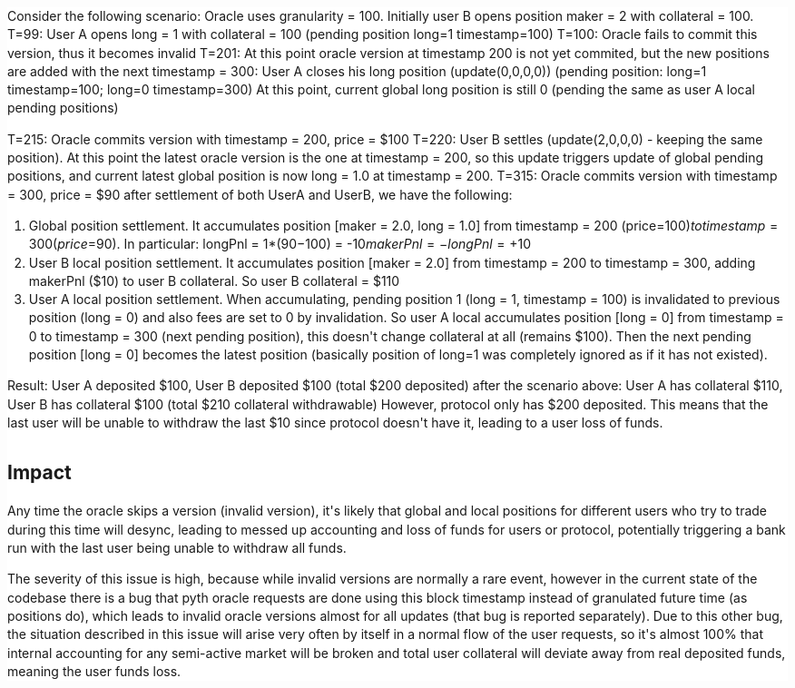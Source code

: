 Consider the following scenario:
Oracle uses granularity = 100. Initially user B opens position maker = 2 with collateral = 100.
T=99:  User A opens long = 1 with collateral = 100 (pending position long=1 timestamp=100)
T=100: Oracle fails to commit this version, thus it becomes invalid
T=201: At this point oracle version at timestamp 200 is not yet commited, but the new positions are added with the next timestamp = 300:
User A closes his long position (update(0,0,0,0)) (pending position: long=1 timestamp=100; long=0 timestamp=300)
At this point, current global long position is still 0 (pending the same as user A local pending positions)

T=215: Oracle commits version with timestamp = 200, price = $100
T=220: User B settles (update(2,0,0,0) - keeping the same position).
At this point the latest oracle version is the one at timestamp = 200, so this update triggers update of global pending positions, and current latest global position is now long = 1.0 at timestamp = 200.
T=315: Oracle commits version with timestamp = 300, price = $90
after settlement of both UserA and UserB, we have the following:

1. Global position settlement. It accumulates position [maker = 2.0, long = 1.0] from timestamp = 200 (price=$100) to timestamp = 300 (price=$90). In particular:
longPnl = 1*($90-$100) = -$10
makerPnl = -longPnl = +$10
2. User B local position settlement. It accumulates position [maker = 2.0] from timestamp = 200 to timestamp = 300, adding makerPnl ($10) to user B collateral. So user B collateral = $110
3. User A local position settlement. When accumulating, pending position 1 (long = 1, timestamp = 100) is invalidated to previous position (long = 0) and also fees are set to 0 by invalidation. So user A local accumulates position [long = 0] from timestamp = 0 to timestamp = 300 (next pending position), this doesn't change collateral at all (remains $100). Then the next pending position [long = 0] becomes the latest position (basically position of long=1 was completely ignored as if it has not existed).

Result:
User A deposited $100, User B deposited $100 (total $200 deposited)
after the scenario above:
User A has collateral $110, User B has collateral $100 (total $210 collateral withdrawable)
However, protocol only has $200 deposited. This means that the last user will be unable to withdraw the last $10 since protocol doesn't have it, leading to a user loss of funds.

## Impact

Any time the oracle skips a version (invalid version), it's likely that global and local positions for different users who try to trade during this time will desync, leading to messed up accounting and loss of funds for users or protocol, potentially triggering a bank run with the last user being unable to withdraw all funds.

The severity of this issue is high, because while invalid versions are normally a rare event, however in the current state of the codebase there is a bug that pyth oracle requests are done using this block timestamp instead of granulated future time (as positions do), which leads to invalid oracle versions almost for all updates (that bug is reported separately). Due to this other bug, the situation described in this issue will arise very often by itself in a normal flow of the user requests, so it's almost 100% that internal accounting for any semi-active market will be broken and total user collateral will deviate away from real deposited funds, meaning the user funds loss.
